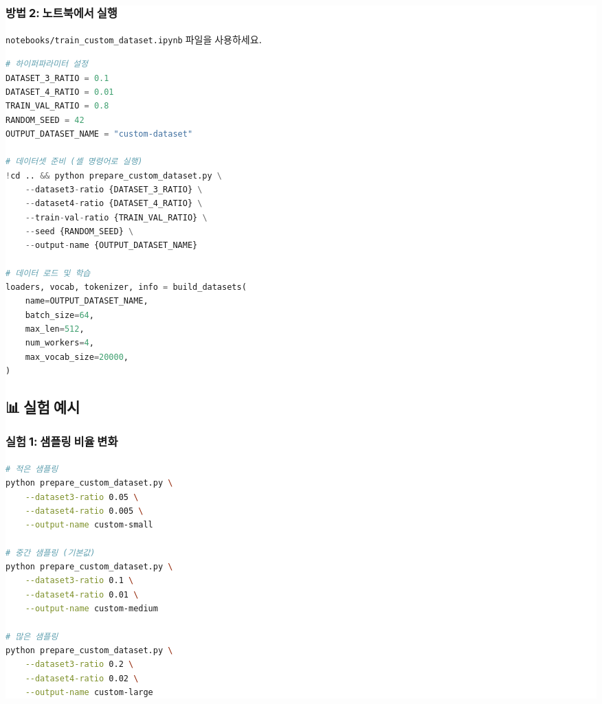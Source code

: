 ### 방법 2: 노트북에서 실행

`notebooks/train_custom_dataset.ipynb` 파일을 사용하세요.

```python
# 하이퍼파라미터 설정
DATASET_3_RATIO = 0.1
DATASET_4_RATIO = 0.01
TRAIN_VAL_RATIO = 0.8
RANDOM_SEED = 42
OUTPUT_DATASET_NAME = "custom-dataset"

# 데이터셋 준비 (셸 명령어로 실행)
!cd .. && python prepare_custom_dataset.py \
    --dataset3-ratio {DATASET_3_RATIO} \
    --dataset4-ratio {DATASET_4_RATIO} \
    --train-val-ratio {TRAIN_VAL_RATIO} \
    --seed {RANDOM_SEED} \
    --output-name {OUTPUT_DATASET_NAME}

# 데이터 로드 및 학습
loaders, vocab, tokenizer, info = build_datasets(
    name=OUTPUT_DATASET_NAME,
    batch_size=64,
    max_len=512,
    num_workers=4,
    max_vocab_size=20000,
)
```

## 📊 실험 예시

### 실험 1: 샘플링 비율 변화

```bash
# 적은 샘플링
python prepare_custom_dataset.py \
    --dataset3-ratio 0.05 \
    --dataset4-ratio 0.005 \
    --output-name custom-small

# 중간 샘플링 (기본값)
python prepare_custom_dataset.py \
    --dataset3-ratio 0.1 \
    --dataset4-ratio 0.01 \
    --output-name custom-medium

# 많은 샘플링
python prepare_custom_dataset.py \
    --dataset3-ratio 0.2 \
    --dataset4-ratio 0.02 \
    --output-name custom-large
```
